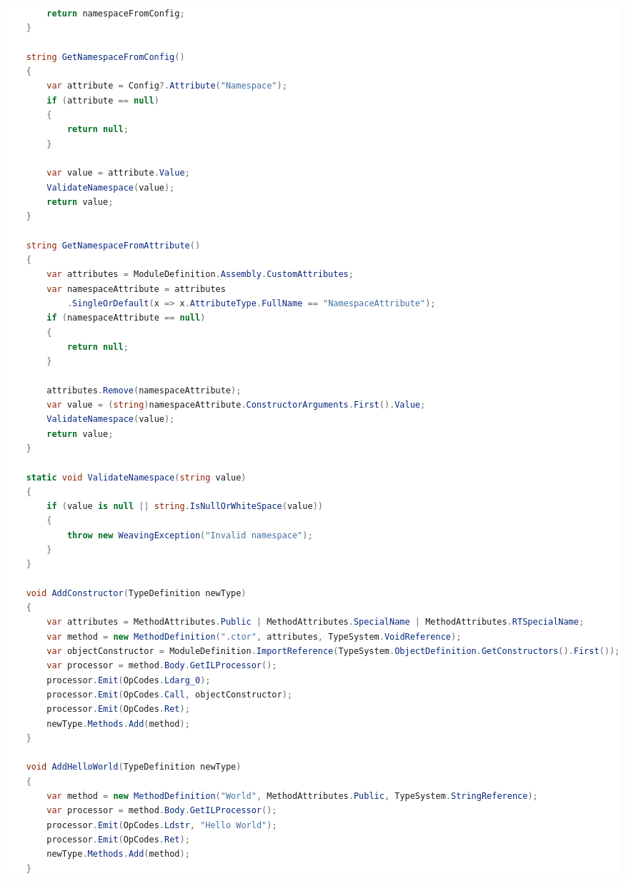 ```cs
        return namespaceFromConfig;
    }

    string GetNamespaceFromConfig()
    {
        var attribute = Config?.Attribute("Namespace");
        if (attribute == null)
        {
            return null;
        }

        var value = attribute.Value;
        ValidateNamespace(value);
        return value;
    }

    string GetNamespaceFromAttribute()
    {
        var attributes = ModuleDefinition.Assembly.CustomAttributes;
        var namespaceAttribute = attributes
            .SingleOrDefault(x => x.AttributeType.FullName == "NamespaceAttribute");
        if (namespaceAttribute == null)
        {
            return null;
        }

        attributes.Remove(namespaceAttribute);
        var value = (string)namespaceAttribute.ConstructorArguments.First().Value;
        ValidateNamespace(value);
        return value;
    }

    static void ValidateNamespace(string value)
    {
        if (value is null || string.IsNullOrWhiteSpace(value))
        {
            throw new WeavingException("Invalid namespace");
        }
    }

    void AddConstructor(TypeDefinition newType)
    {
        var attributes = MethodAttributes.Public | MethodAttributes.SpecialName | MethodAttributes.RTSpecialName;
        var method = new MethodDefinition(".ctor", attributes, TypeSystem.VoidReference);
        var objectConstructor = ModuleDefinition.ImportReference(TypeSystem.ObjectDefinition.GetConstructors().First());
        var processor = method.Body.GetILProcessor();
        processor.Emit(OpCodes.Ldarg_0);
        processor.Emit(OpCodes.Call, objectConstructor);
        processor.Emit(OpCodes.Ret);
        newType.Methods.Add(method);
    }

    void AddHelloWorld(TypeDefinition newType)
    {
        var method = new MethodDefinition("World", MethodAttributes.Public, TypeSystem.StringReference);
        var processor = method.Body.GetILProcessor();
        processor.Emit(OpCodes.Ldstr, "Hello World");
        processor.Emit(OpCodes.Ret);
        newType.Methods.Add(method);
    }
```